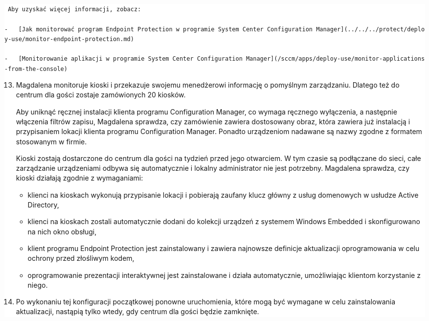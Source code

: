     Aby uzyskać więcej informacji, zobacz:  

    -   [Jak monitorować program Endpoint Protection w programie System Center Configuration Manager](../../../protect/deploy-use/monitor-endpoint-protection.md)  

    -   [Monitorowanie aplikacji w programie System Center Configuration Manager](/sccm/apps/deploy-use/monitor-applications-from-the-console)  

13. Magdalena monitoruje kioski i przekazuje swojemu menedżerowi informację o pomyślnym zarządzaniu. Dlatego też do centrum dla gości zostaje zamówionych 20 kiosków.  

     Aby uniknąć ręcznej instalacji klienta programu Configuration Manager, co wymaga ręcznego wyłączenia, a następnie włączenia filtrów zapisu, Magdalena sprawdza, czy zamówienie zawiera dostosowany obraz, która zawiera już instalacją i przypisaniem lokacji klienta programu Configuration Manager. Ponadto urządzeniom nadawane są nazwy zgodne z formatem stosowanym w firmie.  

     Kioski zostają dostarczone do centrum dla gości na tydzień przed jego otwarciem. W tym czasie są podłączane do sieci, całe zarządzanie urządzeniami odbywa się automatycznie i lokalny administrator nie jest potrzebny. Magdalena sprawdza, czy kioski działają zgodnie z wymaganiami:  

    -   klienci na kioskach wykonują przypisanie lokacji i pobierają zaufany klucz główny z usług domenowych w usłudze Active Directory,  

    -   klienci na kioskach zostali automatycznie dodani do kolekcji urządzeń z systemem Windows Embedded i skonfigurowano na nich okno obsługi,  

    -   klient programu Endpoint Protection jest zainstalowany i zawiera najnowsze definicje aktualizacji oprogramowania w celu ochrony przed złośliwym kodem,  

    -   oprogramowanie prezentacji interaktywnej jest zainstalowane i działa automatycznie, umożliwiając klientom korzystanie z niego.  

14. Po wykonaniu tej konfiguracji początkowej ponowne uruchomienia, które mogą być wymagane w celu zainstalowania aktualizacji, nastąpią tylko wtedy, gdy centrum dla gości będzie zamknięte.  

